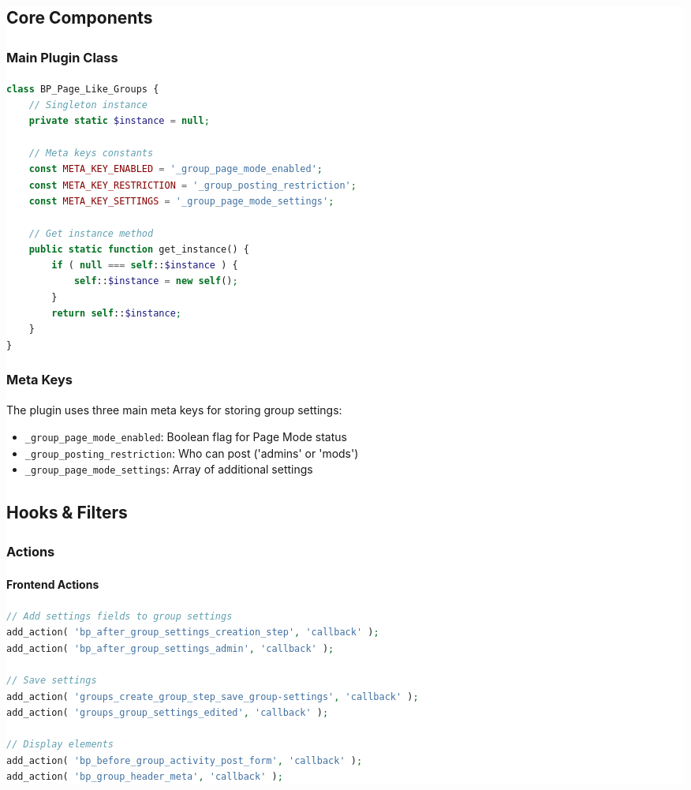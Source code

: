 ## Core Components

### Main Plugin Class

```php
class BP_Page_Like_Groups {
    // Singleton instance
    private static $instance = null;
    
    // Meta keys constants
    const META_KEY_ENABLED = '_group_page_mode_enabled';
    const META_KEY_RESTRICTION = '_group_posting_restriction';
    const META_KEY_SETTINGS = '_group_page_mode_settings';
    
    // Get instance method
    public static function get_instance() {
        if ( null === self::$instance ) {
            self::$instance = new self();
        }
        return self::$instance;
    }
}
```

### Meta Keys

The plugin uses three main meta keys for storing group settings:

- `_group_page_mode_enabled`: Boolean flag for Page Mode status
- `_group_posting_restriction`: Who can post ('admins' or 'mods')
- `_group_page_mode_settings`: Array of additional settings

## Hooks & Filters

### Actions

#### Frontend Actions
```php
// Add settings fields to group settings
add_action( 'bp_after_group_settings_creation_step', 'callback' );
add_action( 'bp_after_group_settings_admin', 'callback' );

// Save settings
add_action( 'groups_create_group_step_save_group-settings', 'callback' );
add_action( 'groups_group_settings_edited', 'callback' );

// Display elements
add_action( 'bp_before_group_activity_post_form', 'callback' );
add_action( 'bp_group_header_meta', 'callback' );
```
